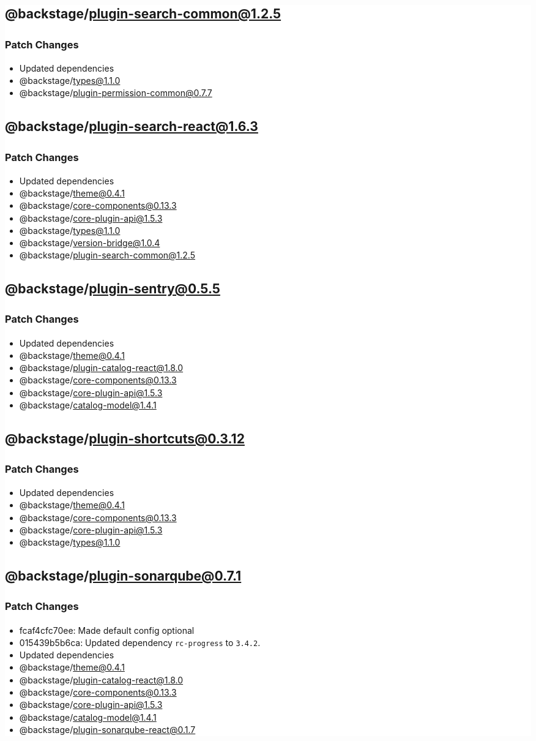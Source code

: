 ## @backstage/plugin-search-common@1.2.5

### Patch Changes

- Updated dependencies
 - @backstage/types@1.1.0
 - @backstage/plugin-permission-common@0.7.7

## @backstage/plugin-search-react@1.6.3

### Patch Changes

- Updated dependencies
 - @backstage/theme@0.4.1
 - @backstage/core-components@0.13.3
 - @backstage/core-plugin-api@1.5.3
 - @backstage/types@1.1.0
 - @backstage/version-bridge@1.0.4
 - @backstage/plugin-search-common@1.2.5

## @backstage/plugin-sentry@0.5.5

### Patch Changes

- Updated dependencies
 - @backstage/theme@0.4.1
 - @backstage/plugin-catalog-react@1.8.0
 - @backstage/core-components@0.13.3
 - @backstage/core-plugin-api@1.5.3
 - @backstage/catalog-model@1.4.1

## @backstage/plugin-shortcuts@0.3.12

### Patch Changes

- Updated dependencies
 - @backstage/theme@0.4.1
 - @backstage/core-components@0.13.3
 - @backstage/core-plugin-api@1.5.3
 - @backstage/types@1.1.0

## @backstage/plugin-sonarqube@0.7.1

### Patch Changes

- fcaf4cfc70ee: Made default config optional
- 015439b5b6ca: Updated dependency `rc-progress` to `3.4.2`.
- Updated dependencies
 - @backstage/theme@0.4.1
 - @backstage/plugin-catalog-react@1.8.0
 - @backstage/core-components@0.13.3
 - @backstage/core-plugin-api@1.5.3
 - @backstage/catalog-model@1.4.1
 - @backstage/plugin-sonarqube-react@0.1.7
